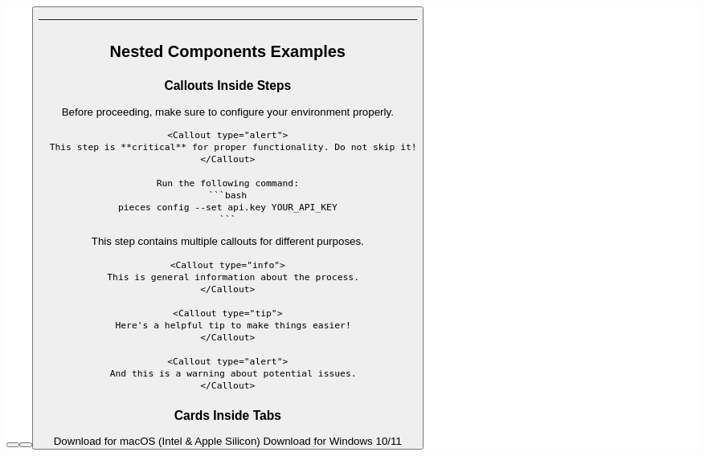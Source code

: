 <Button label="Get Started" linkHref="/getting-started" align="center" />

<Button label="Download Pieces" linkHref="https://pieces.app/download" openLinkInNewTab={true} align="left" />

<Button label="View Documentation" linkHref="/docs" align="right" lightColor="#3B82F6" darkColor="#60A5FA" />

---

## Nested Components Examples

### Callouts Inside Steps
<Steps>
  <Step title="Important Configuration">
    Before proceeding, make sure to configure your environment properly.
    
    <Callout type="alert">
      This step is **critical** for proper functionality. Do not skip it!
    </Callout>
    
    Run the following command:
    ```bash
    pieces config --set api.key YOUR_API_KEY
    ```
  </Step>
  
  <Step title="Multiple Callouts">
    This step contains multiple callouts for different purposes.
    
    <Callout type="info">
      This is general information about the process.
    </Callout>
    
    <Callout type="tip">
      Here's a helpful tip to make things easier!
    </Callout>
    
    <Callout type="alert">
      And this is a warning about potential issues.
    </Callout>
  </Step>
</Steps>

### Cards Inside Tabs
<Tabs>
  <TabItem title="Downloads">
    <CardGroup cols={2}>
      <Card title="macOS" image="https://storage.googleapis.com/hashnode_product_documentation_assets/mcp_documentation/mcp_pfd_new.png">
        Download for macOS (Intel & Apple Silicon)
      </Card>
      <Card title="Windows" image="https://storage.googleapis.com/hashnode_product_documentation_assets/mcp_documentation/mcp_pfd_new.png">
        Download for Windows 10/11
      </Card>
    </CardGroup>
  </TabItem>
  